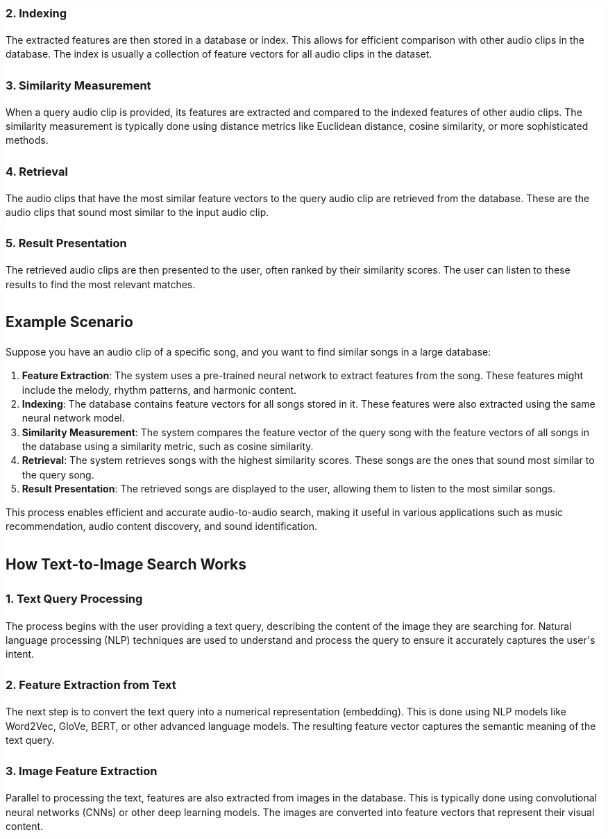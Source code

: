 ### 2. Indexing
The extracted features are then stored in a database or index. This allows for efficient comparison with other audio clips in the database. The index is usually a collection of feature vectors for all audio clips in the dataset.

### 3. Similarity Measurement
When a query audio clip is provided, its features are extracted and compared to the indexed features of other audio clips. The similarity measurement is typically done using distance metrics like Euclidean distance, cosine similarity, or more sophisticated methods.

### 4. Retrieval
The audio clips that have the most similar feature vectors to the query audio clip are retrieved from the database. These are the audio clips that sound most similar to the input audio clip.

### 5. Result Presentation
The retrieved audio clips are then presented to the user, often ranked by their similarity scores. The user can listen to these results to find the most relevant matches.

## Example Scenario
Suppose you have an audio clip of a specific song, and you want to find similar songs in a large database:

1. **Feature Extraction**: The system uses a pre-trained neural network to extract features from the song. These features might include the melody, rhythm patterns, and harmonic content.
2. **Indexing**: The database contains feature vectors for all songs stored in it. These features were also extracted using the same neural network model.
3. **Similarity Measurement**: The system compares the feature vector of the query song with the feature vectors of all songs in the database using a similarity metric, such as cosine similarity.
4. **Retrieval**: The system retrieves songs with the highest similarity scores. These songs are the ones that sound most similar to the query song.
5. **Result Presentation**: The retrieved songs are displayed to the user, allowing them to listen to the most similar songs.

This process enables efficient and accurate audio-to-audio search, making it useful in various applications such as music recommendation, audio content discovery, and sound identification.

## How Text-to-Image Search Works

### 1. Text Query Processing
The process begins with the user providing a text query, describing the content of the image they are searching for. Natural language processing (NLP) techniques are used to understand and process the query to ensure it accurately captures the user's intent.

### 2. Feature Extraction from Text
The next step is to convert the text query into a numerical representation (embedding). This is done using NLP models like Word2Vec, GloVe, BERT, or other advanced language models. The resulting feature vector captures the semantic meaning of the text query.

### 3. Image Feature Extraction
Parallel to processing the text, features are also extracted from images in the database. This is typically done using convolutional neural networks (CNNs) or other deep learning models. The images are converted into feature vectors that represent their visual content.
